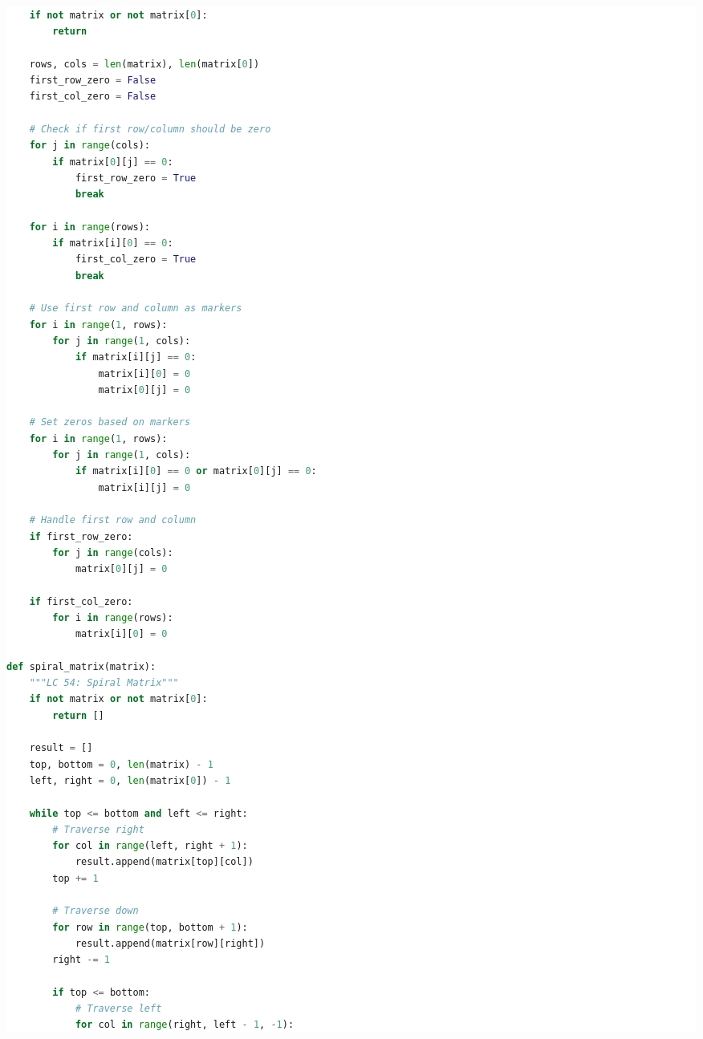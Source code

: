 ```python
    if not matrix or not matrix[0]:
        return
    
    rows, cols = len(matrix), len(matrix[0])
    first_row_zero = False
    first_col_zero = False
    
    # Check if first row/column should be zero
    for j in range(cols):
        if matrix[0][j] == 0:
            first_row_zero = True
            break
    
    for i in range(rows):
        if matrix[i][0] == 0:
            first_col_zero = True
            break
    
    # Use first row and column as markers
    for i in range(1, rows):
        for j in range(1, cols):
            if matrix[i][j] == 0:
                matrix[i][0] = 0
                matrix[0][j] = 0
    
    # Set zeros based on markers
    for i in range(1, rows):
        for j in range(1, cols):
            if matrix[i][0] == 0 or matrix[0][j] == 0:
                matrix[i][j] = 0
    
    # Handle first row and column
    if first_row_zero:
        for j in range(cols):
            matrix[0][j] = 0
    
    if first_col_zero:
        for i in range(rows):
            matrix[i][0] = 0

def spiral_matrix(matrix):
    """LC 54: Spiral Matrix"""
    if not matrix or not matrix[0]:
        return []
    
    result = []
    top, bottom = 0, len(matrix) - 1
    left, right = 0, len(matrix[0]) - 1
    
    while top <= bottom and left <= right:
        # Traverse right
        for col in range(left, right + 1):
            result.append(matrix[top][col])
        top += 1
        
        # Traverse down
        for row in range(top, bottom + 1):
            result.append(matrix[row][right])
        right -= 1
        
        if top <= bottom:
            # Traverse left
            for col in range(right, left - 1, -1):
```